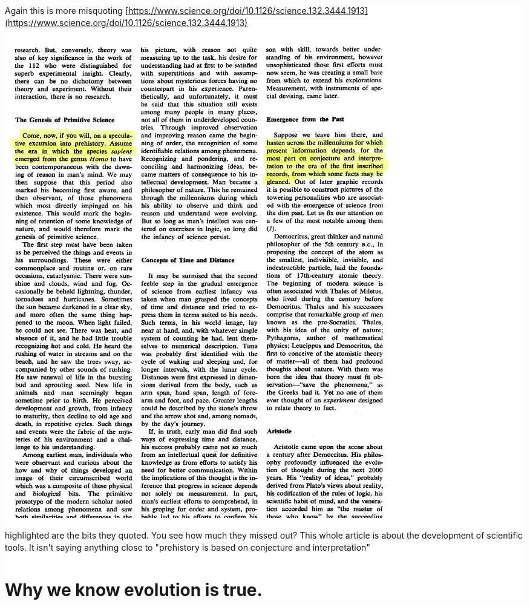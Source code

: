 Again this is more misquoting
[https://www.science.org/doi/10.1126/science.132.3444.1913](https://www.science.org/doi/10.1126/science.132.3444.1913)

![Actual Quote](https://github.com/Beerman595692/BlogPosts/blob/main/Media/evolution/GaMnZXIW8AAR8UZ.png?raw=true)

highlighted are the bits they quoted. You see how much they missed out? This whole article is about the development of scientific tools. It isn't saying anything close to "prehistory is based on conjecture and interpretation"
# Why we know evolution is true.
